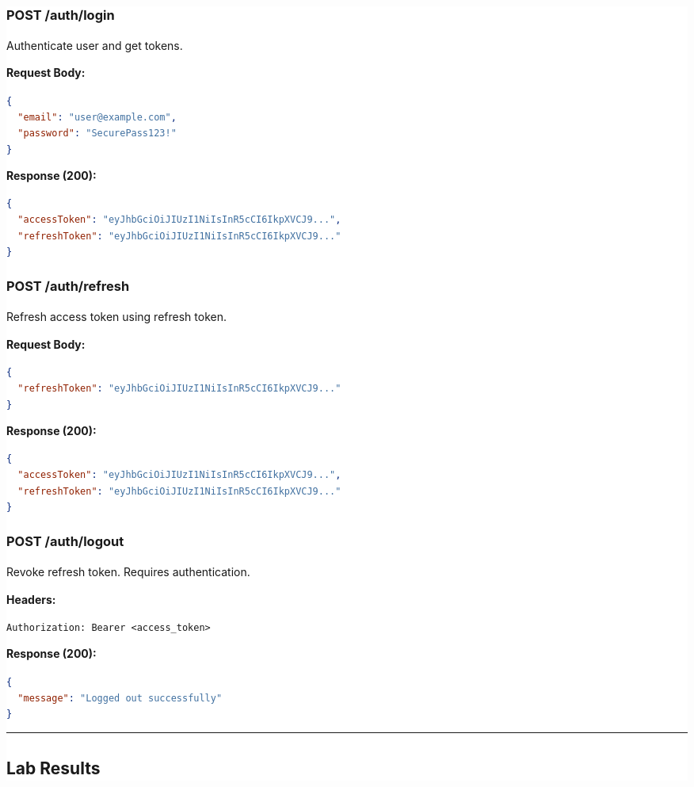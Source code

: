 ### POST /auth/login
Authenticate user and get tokens.

**Request Body:**
```json
{
  "email": "user@example.com",
  "password": "SecurePass123!"
}
```

**Response (200):**
```json
{
  "accessToken": "eyJhbGciOiJIUzI1NiIsInR5cCI6IkpXVCJ9...",
  "refreshToken": "eyJhbGciOiJIUzI1NiIsInR5cCI6IkpXVCJ9..."
}
```

### POST /auth/refresh
Refresh access token using refresh token.

**Request Body:**
```json
{
  "refreshToken": "eyJhbGciOiJIUzI1NiIsInR5cCI6IkpXVCJ9..."
}
```

**Response (200):**
```json
{
  "accessToken": "eyJhbGciOiJIUzI1NiIsInR5cCI6IkpXVCJ9...",
  "refreshToken": "eyJhbGciOiJIUzI1NiIsInR5cCI6IkpXVCJ9..."
}
```

### POST /auth/logout
Revoke refresh token. Requires authentication.

**Headers:**
```
Authorization: Bearer <access_token>
```

**Response (200):**
```json
{
  "message": "Logged out successfully"
}
```

---

## Lab Results
